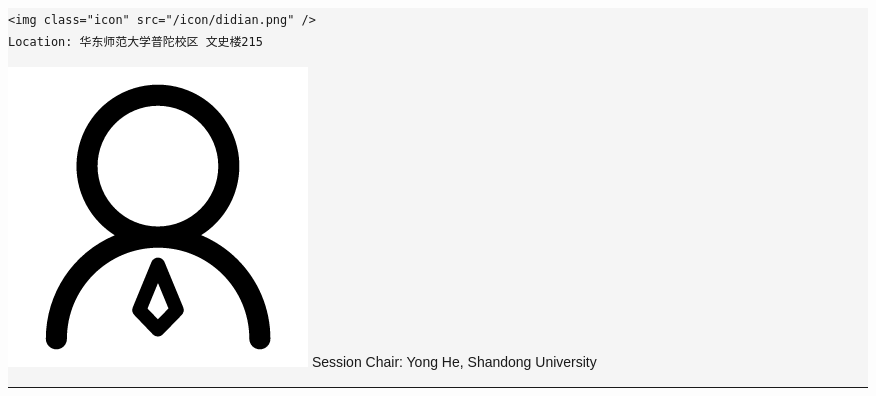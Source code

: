     <img class="icon" src="/icon/didian.png" />
    Location: 华东师范大学普陀校区 文史楼215
</div>


<div class="tip">
    <img class="icon" src="/icon/lingdao.png" />
    Session Chair: Yong He, Shandong University
</div>


________________________________________

<html>
<head>
    <title>Customizing Personal Large-Scale Language Model</title>
    <style>
        body {
            font-family: Arial, sans-serif;
            line-height: 1.6;
            margin: 0;
            padding: 20px;
            background-color: #f5f5f5;
        }
        .row {
            display: flex;
            justify-content: center;
        }
        .container {
            max-width: 800px;
            background-color: #ffffff;
            border: 1px solid #ddd;
            border-radius: 5px;
            padding: 20px;
